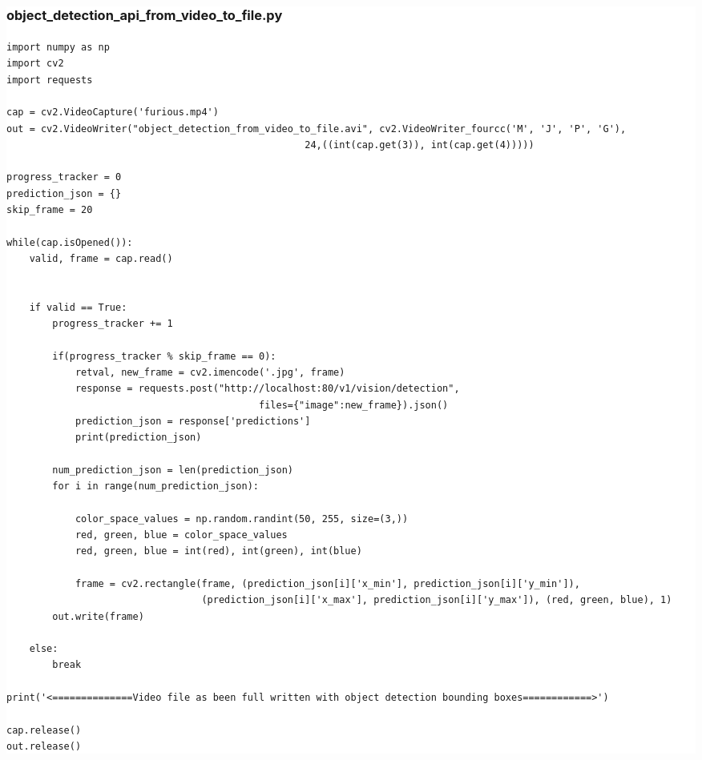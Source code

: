 ### object_detection_api_from_video_to_file.py
<div id="8"></div>

```
import numpy as np
import cv2
import requests

cap = cv2.VideoCapture('furious.mp4')
out = cv2.VideoWriter("object_detection_from_video_to_file.avi", cv2.VideoWriter_fourcc('M', 'J', 'P', 'G'),
                                                    24,((int(cap.get(3)), int(cap.get(4)))))

progress_tracker = 0
prediction_json = {}
skip_frame = 20

while(cap.isOpened()):
    valid, frame = cap.read()
    
        
    if valid == True:
        progress_tracker += 1

        if(progress_tracker % skip_frame == 0):
            retval, new_frame = cv2.imencode('.jpg', frame)
            response = requests.post("http://localhost:80/v1/vision/detection",
                                            files={"image":new_frame}).json()
            prediction_json = response['predictions']
            print(prediction_json)

        num_prediction_json = len(prediction_json)
        for i in range(num_prediction_json):
            
            color_space_values = np.random.randint(50, 255, size=(3,))
            red, green, blue = color_space_values
            red, green, blue = int(red), int(green), int(blue)

            frame = cv2.rectangle(frame, (prediction_json[i]['x_min'], prediction_json[i]['y_min']),
                                  (prediction_json[i]['x_max'], prediction_json[i]['y_max']), (red, green, blue), 1)
        out.write(frame)        
        
    else:
        break

print('<==============Video file as been full written with object detection bounding boxes============>')

cap.release()
out.release()
```
